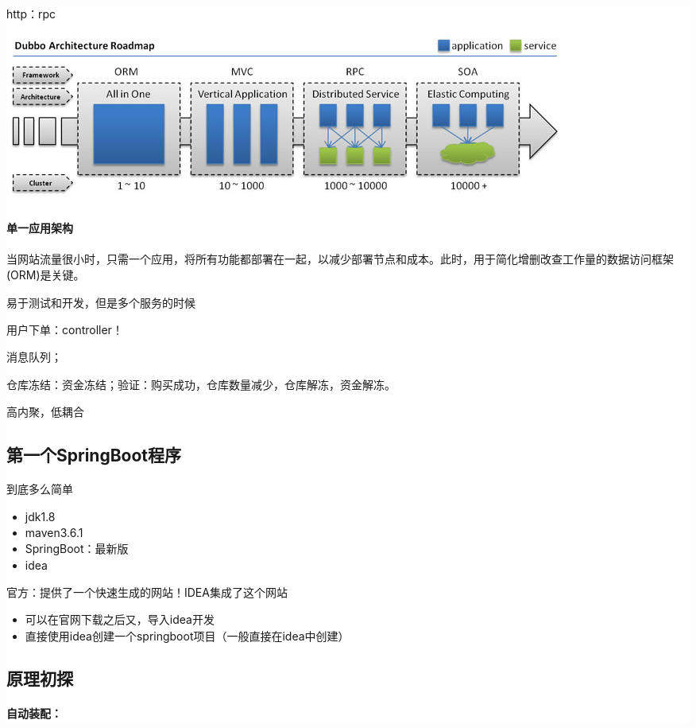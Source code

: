 http：rpc

![image](SpringBoot.assets/dubbo-architecture-roadmap.jpg)





#### 单一应用架构

当网站流量很小时，只需一个应用，将所有功能都部署在一起，以减少部署节点和成本。此时，用于简化增删改查工作量的数据访问框架(ORM)是关键。

易于测试和开发，但是多个服务的时候





用户下单：controller！

消息队列；

仓库冻结：资金冻结；验证：购买成功，仓库数量减少，仓库解冻，资金解冻。



高内聚，低耦合



## 第一个SpringBoot程序

到底多么简单

- jdk1.8
- maven3.6.1
- SpringBoot：最新版
- idea



官方：提供了一个快速生成的网站！IDEA集成了这个网站

- 可以在官网下载之后又，导入idea开发
- 直接使用idea创建一个springboot项目（一般直接在idea中创建）



## 原理初探

**自动装配：**
